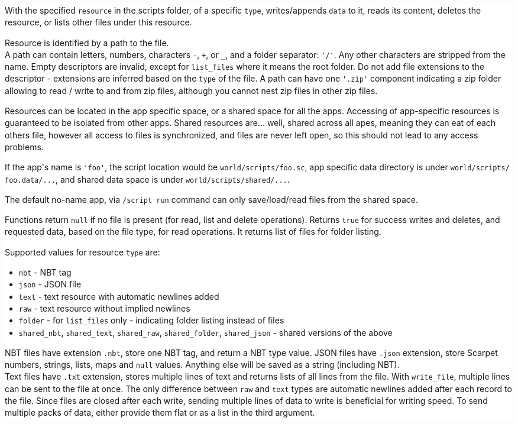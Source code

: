 With the specified `resource` in the scripts folder, of a specific `type`, writes/appends `data` to it, reads its
content, deletes the resource, or lists other files under this resource.

Resource is identified by a path to the file.  
A path can contain letters, numbers, characters `-`, `+`, or `_`, and a folder separator: `'/'`. Any other characters are stripped
from the name. Empty descriptors are invalid, except for `list_files` where it means the root folder.
Do not add file extensions to the descriptor - extensions are inferred
based on the `type` of the file. A path can have one `'.zip'` component indicating a zip folder allowing to read / write to and from
zip files, although you cannot nest zip files in other zip files.

Resources can be located in the app specific space, or a shared space for all the apps. Accessing of app-specific
resources is guaranteed to be isolated from other apps. Shared resources are... well, shared across all apes, meaning
they can eat of each others file, however all access to files is synchronized, and files are never left open, so
this should not lead to any access problems.

If the app's name is `'foo'`, the script location would
be `world/scripts/foo.sc`, app
specific data directory is under `world/scripts/foo.data/...`, and shared data space is under
`world/scripts/shared/...`.

The default no-name app, via `/script run` command can only save/load/read files from the shared space.

Functions return `null` if no file is present (for read, list and delete operations). Returns `true`
for success writes and deletes, and requested data, based on the file type, for read operations. It returns list of files
for folder listing.

Supported values for resource `type` are:
* `nbt` - NBT tag
* `json` - JSON file
* `text` - text resource with automatic newlines added
* `raw` - text resource without implied newlines
* `folder` - for `list_files` only - indicating folder listing instead of files
* `shared_nbt`, `shared_text`, `shared_raw`, `shared_folder`, `shared_json` - shared versions of the above

NBT files have extension `.nbt`, store one NBT tag, and return a NBT type value. JSON files have `.json` extension, store
Scarpet numbers, strings, lists, maps and `null` values. Anything else will be saved as a string (including NBT).  
Text files have `.txt` extension,
stores multiple lines of text and returns lists of all lines from the file. With `write_file`, multiple lines can be
sent to the file at once. The only difference between `raw` and `text` types are automatic newlines added after each
record to the file. Since files are closed after each write, sending multiple lines of data to
write is beneficial for writing speed. To send multiple packs of data, either provide them flat or as a list in the
third argument.
